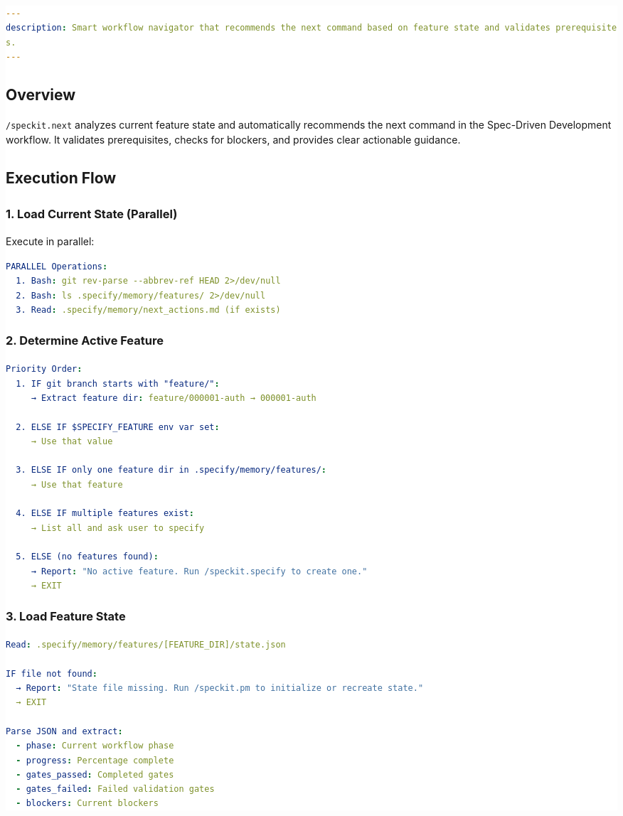```yaml
---
description: Smart workflow navigator that recommends the next command based on feature state and validates prerequisites.
---
```


## Overview

`/speckit.next` analyzes current feature state and automatically recommends the next command in the Spec-Driven Development workflow. It validates prerequisites, checks for blockers, and provides clear actionable guidance.

## Execution Flow

### 1. Load Current State (Parallel)

Execute in parallel:

```yaml
PARALLEL Operations:
  1. Bash: git rev-parse --abbrev-ref HEAD 2>/dev/null
  2. Bash: ls .specify/memory/features/ 2>/dev/null
  3. Read: .specify/memory/next_actions.md (if exists)
```

### 2. Determine Active Feature

```yaml
Priority Order:
  1. IF git branch starts with "feature/":
     → Extract feature dir: feature/000001-auth → 000001-auth

  2. ELSE IF $SPECIFY_FEATURE env var set:
     → Use that value

  3. ELSE IF only one feature dir in .specify/memory/features/:
     → Use that feature

  4. ELSE IF multiple features exist:
     → List all and ask user to specify

  5. ELSE (no features found):
     → Report: "No active feature. Run /speckit.specify to create one."
     → EXIT
```

### 3. Load Feature State

```yaml
Read: .specify/memory/features/[FEATURE_DIR]/state.json

IF file not found:
  → Report: "State file missing. Run /speckit.pm to initialize or recreate state."
  → EXIT

Parse JSON and extract:
  - phase: Current workflow phase
  - progress: Percentage complete
  - gates_passed: Completed gates
  - gates_failed: Failed validation gates
  - blockers: Current blockers
```
